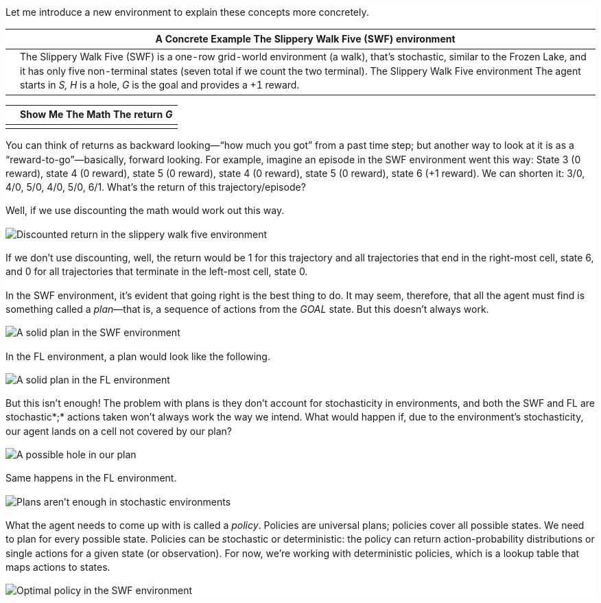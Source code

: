 Let me introduce a new environment to explain these concepts more concretely.

|   | A Concrete Example The Slippery Walk Five (SWF) environment |
| --- | --- |
|  | The Slippery Walk Five (SWF) is a one-row grid-world environment (a walk), that’s stochastic, similar to the Frozen Lake, and it has only five non-terminal states (seven total if we count the two terminal).  The Slippery Walk Five environment The agent starts in *S, H* is a hole, *G* is the goal and provides a +1 reward. |

|   | Show Me The Math The return *G* |
| --- | --- |
|  |  |

You can think of returns as backward looking—“how much you got” from a past time step; but another way to look at it is as a “reward-to-go”—basically, forward looking. For example, imagine an episode in the SWF environment went this way: State 3 (0 reward), state 4 (0 reward), state 5 (0 reward), state 4 (0 reward), state 5 (0 reward), state 6 (+1 reward). We can shorten it: 3/0, 4/0, 5/0, 4/0, 5/0, 6/1. What’s the return of this trajectory/episode?

Well, if we use discounting the math would work out this way.

![Discounted return in the slippery walk five environment](https://drek4537l1klr.cloudfront.net/morales/Figures/03_02.png)

If we don’t use discounting, well, the return would be 1 for this trajectory and all trajectories that end in the right-most cell, state 6, and 0 for all trajectories that terminate in the left-most cell, state 0.

In the SWF environment, it’s evident that going right is the best thing to do. It may seem, therefore, that all the agent must find is something called a *plan[](/book/grokking-deep-reinforcement-learning/chapter-3/)*—that is, a sequence of actions from the *GOAL* state. But this doesn’t always work.

![A solid plan in the SWF environment](https://drek4537l1klr.cloudfront.net/morales/Figures/03_03.png)

In the FL environment, a plan would look like the following.

![A solid plan in the FL environment](https://drek4537l1klr.cloudfront.net/morales/Figures/03_04.png)

But this isn’t enough! The problem with plans is they don’t account for stochasticity in environments, and both the SWF and FL are stochastic*;* actions taken won’t always work the way we intend. What would happen if, due to the environment’s stochasticity, our agent lands on a cell not covered by our plan?

![A possible hole in our plan](https://drek4537l1klr.cloudfront.net/morales/Figures/03_05.png)

Same happens in the FL environment.

![Plans aren’t enough in stochastic environments](https://drek4537l1klr.cloudfront.net/morales/Figures/03_06.png)

What the agent needs to come up with is called[](/book/grokking-deep-reinforcement-learning/chapter-3/) a *policy[](/book/grokking-deep-reinforcement-learning/chapter-3/)*. Policies are universal plans; policies cover all possible states. We need to plan for every possible state. Policies can be *s*tochastic or deterministic: the policy can return action-probability distributions or single actions for a given state (or observation). For now, we’re working with deterministic policies, which is a lookup table that maps actions to states.

![Optimal policy in the SWF environment](https://drek4537l1klr.cloudfront.net/morales/Figures/03_07.png)
